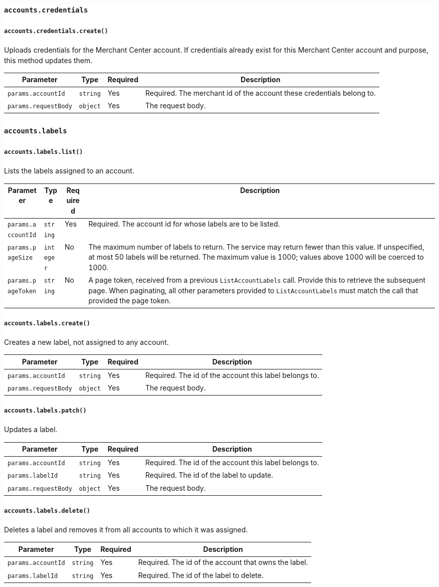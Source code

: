 ### `accounts.credentials`

#### `accounts.credentials.create()`

Uploads credentials for the Merchant Center account. If credentials already exist for this Merchant Center account and purpose, this method updates them.

| Parameter | Type | Required | Description |
|---|---|---|---|
| `params.accountId` | `string` | Yes | Required. The merchant id of the account these credentials belong to. |
| `params.requestBody` | `object` | Yes | The request body. |

### `accounts.labels`

#### `accounts.labels.list()`

Lists the labels assigned to an account.

| Parameter | Type | Required | Description |
|---|---|---|---|
| `params.accountId` | `string` | Yes | Required. The account id for whose labels are to be listed. |
| `params.pageSize` | `integer` | No | The maximum number of labels to return. The service may return fewer than this value. If unspecified, at most 50 labels will be returned. The maximum value is 1000; values above 1000 will be coerced to 1000. |
| `params.pageToken` | `string` | No | A page token, received from a previous `ListAccountLabels` call. Provide this to retrieve the subsequent page. When paginating, all other parameters provided to `ListAccountLabels` must match the call that provided the page token. |

#### `accounts.labels.create()`

Creates a new label, not assigned to any account.

| Parameter | Type | Required | Description |
|---|---|---|---|
| `params.accountId` | `string` | Yes | Required. The id of the account this label belongs to. |
| `params.requestBody` | `object` | Yes | The request body. |

#### `accounts.labels.patch()`

Updates a label.

| Parameter | Type | Required | Description |
|---|---|---|---|
| `params.accountId` | `string` | Yes | Required. The id of the account this label belongs to. |
| `params.labelId` | `string` | Yes | Required. The id of the label to update. |
| `params.requestBody` | `object` | Yes | The request body. |

#### `accounts.labels.delete()`

Deletes a label and removes it from all accounts to which it was assigned.

| Parameter | Type | Required | Description |
|---|---|---|---|
| `params.accountId` | `string` | Yes | Required. The id of the account that owns the label. |
| `params.labelId` | `string` | Yes | Required. The id of the label to delete. |
